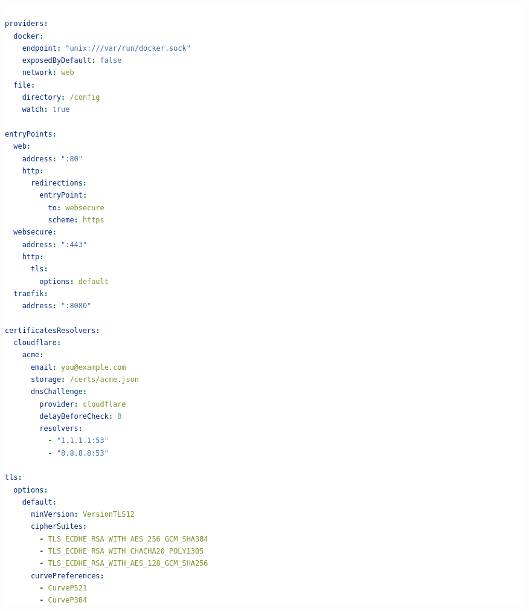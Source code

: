```yaml

providers:
  docker:
    endpoint: "unix:///var/run/docker.sock"
    exposedByDefault: false
    network: web
  file:
    directory: /config
    watch: true

entryPoints:
  web:
    address: ":80"
    http:
      redirections:
        entryPoint:
          to: websecure
          scheme: https
  websecure:
    address: ":443"
    http:
      tls:
        options: default
  traefik:
    address: ":8080"

certificatesResolvers:
  cloudflare:
    acme:
      email: you@example.com
      storage: /certs/acme.json
      dnsChallenge:
        provider: cloudflare
        delayBeforeCheck: 0
        resolvers:
          - "1.1.1.1:53"
          - "8.8.8.8:53"

tls:
  options:
    default:
      minVersion: VersionTLS12
      cipherSuites:
        - TLS_ECDHE_RSA_WITH_AES_256_GCM_SHA384
        - TLS_ECDHE_RSA_WITH_CHACHA20_POLY1305
        - TLS_ECDHE_RSA_WITH_AES_128_GCM_SHA256
      curvePreferences:
        - CurveP521
        - CurveP384
```
